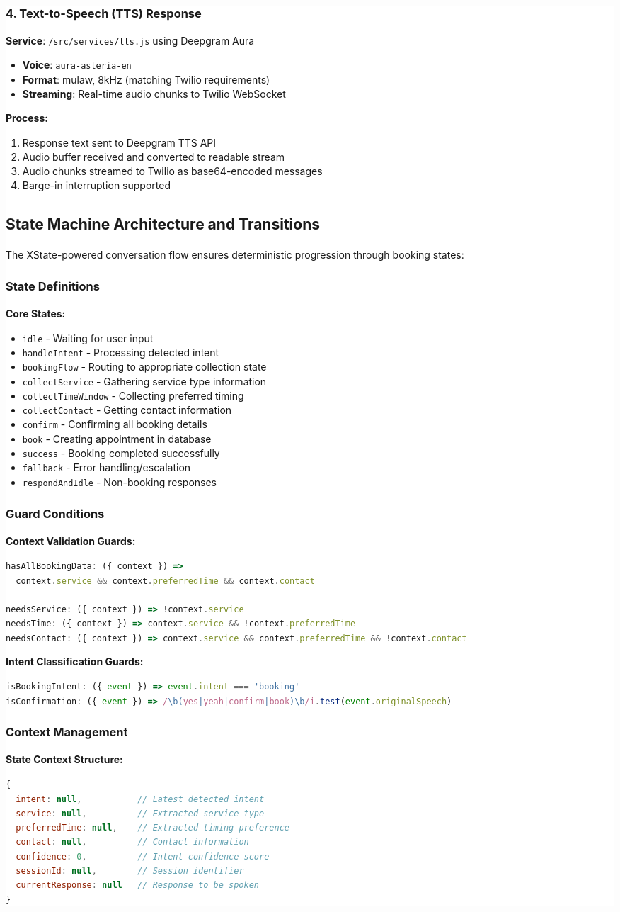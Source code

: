 ### 4. Text-to-Speech (TTS) Response
**Service**: `/src/services/tts.js` using Deepgram Aura
- **Voice**: `aura-asteria-en`
- **Format**: mulaw, 8kHz (matching Twilio requirements)
- **Streaming**: Real-time audio chunks to Twilio WebSocket

**Process:**
1. Response text sent to Deepgram TTS API
2. Audio buffer received and converted to readable stream
3. Audio chunks streamed to Twilio as base64-encoded messages
4. Barge-in interruption supported

## State Machine Architecture and Transitions

The XState-powered conversation flow ensures deterministic progression through booking states:

### State Definitions

**Core States:**
- `idle` - Waiting for user input
- `handleIntent` - Processing detected intent
- `bookingFlow` - Routing to appropriate collection state
- `collectService` - Gathering service type information  
- `collectTimeWindow` - Collecting preferred timing
- `collectContact` - Getting contact information
- `confirm` - Confirming all booking details
- `book` - Creating appointment in database
- `success` - Booking completed successfully
- `fallback` - Error handling/escalation
- `respondAndIdle` - Non-booking responses

### Guard Conditions

**Context Validation Guards:**
```javascript
hasAllBookingData: ({ context }) => 
  context.service && context.preferredTime && context.contact

needsService: ({ context }) => !context.service
needsTime: ({ context }) => context.service && !context.preferredTime  
needsContact: ({ context }) => context.service && context.preferredTime && !context.contact
```

**Intent Classification Guards:**
```javascript
isBookingIntent: ({ event }) => event.intent === 'booking'
isConfirmation: ({ event }) => /\b(yes|yeah|confirm|book)\b/i.test(event.originalSpeech)
```

### Context Management

**State Context Structure:**
```javascript
{
  intent: null,           // Latest detected intent
  service: null,          // Extracted service type
  preferredTime: null,    // Extracted timing preference  
  contact: null,          // Contact information
  confidence: 0,          // Intent confidence score
  sessionId: null,        // Session identifier
  currentResponse: null   // Response to be spoken
}
```
